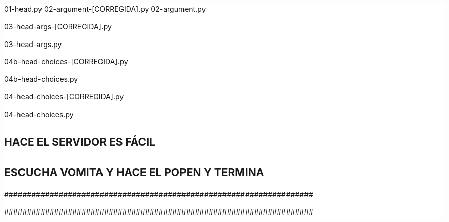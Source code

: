 01-head.py
02-argument-[CORREGIDA].py
02-argument.py

03-head-args-[CORREGIDA].py

03-head-args.py

04b-head-choices-[CORREGIDA].py

04b-head-choices.py

04-head-choices-[CORREGIDA].py

04-head-choices.py









## HACE EL SERVIDOR ES FÁCIL

## ESCUCHA VOMITA Y HACE EL POPEN Y TERMINA




















####################################################################















####################################################################
